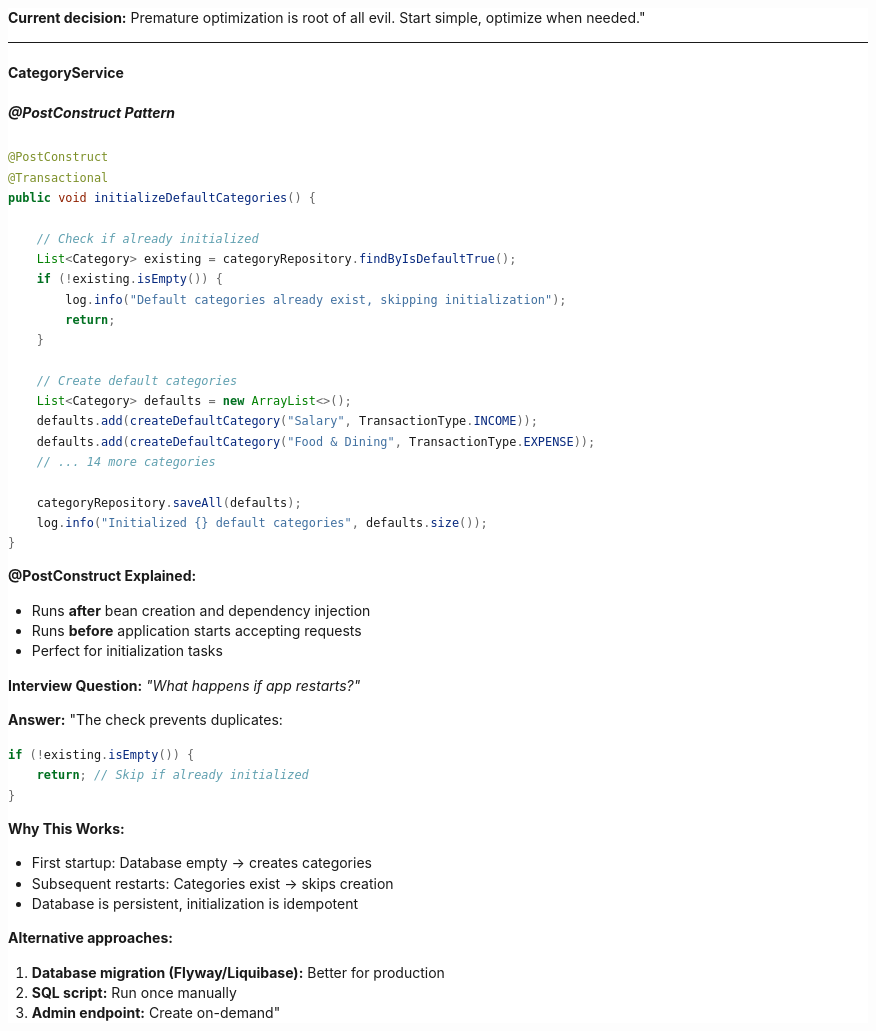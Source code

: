 **Current decision:** Premature optimization is root of all evil. Start simple, optimize when needed."

---

#### CategoryService

##### @PostConstruct Pattern

```java
@PostConstruct
@Transactional
public void initializeDefaultCategories() {
    
    // Check if already initialized
    List<Category> existing = categoryRepository.findByIsDefaultTrue();
    if (!existing.isEmpty()) {
        log.info("Default categories already exist, skipping initialization");
        return;
    }
    
    // Create default categories
    List<Category> defaults = new ArrayList<>();
    defaults.add(createDefaultCategory("Salary", TransactionType.INCOME));
    defaults.add(createDefaultCategory("Food & Dining", TransactionType.EXPENSE));
    // ... 14 more categories
    
    categoryRepository.saveAll(defaults);
    log.info("Initialized {} default categories", defaults.size());
}
```

**@PostConstruct Explained:**
- Runs **after** bean creation and dependency injection
- Runs **before** application starts accepting requests
- Perfect for initialization tasks

**Interview Question:** *"What happens if app restarts?"*

**Answer:**
"The check prevents duplicates:
```java
if (!existing.isEmpty()) {
    return; // Skip if already initialized
}
```

**Why This Works:**
- First startup: Database empty → creates categories
- Subsequent restarts: Categories exist → skips creation
- Database is persistent, initialization is idempotent

**Alternative approaches:**
1. **Database migration (Flyway/Liquibase):** Better for production
2. **SQL script:** Run once manually
3. **Admin endpoint:** Create on-demand"

